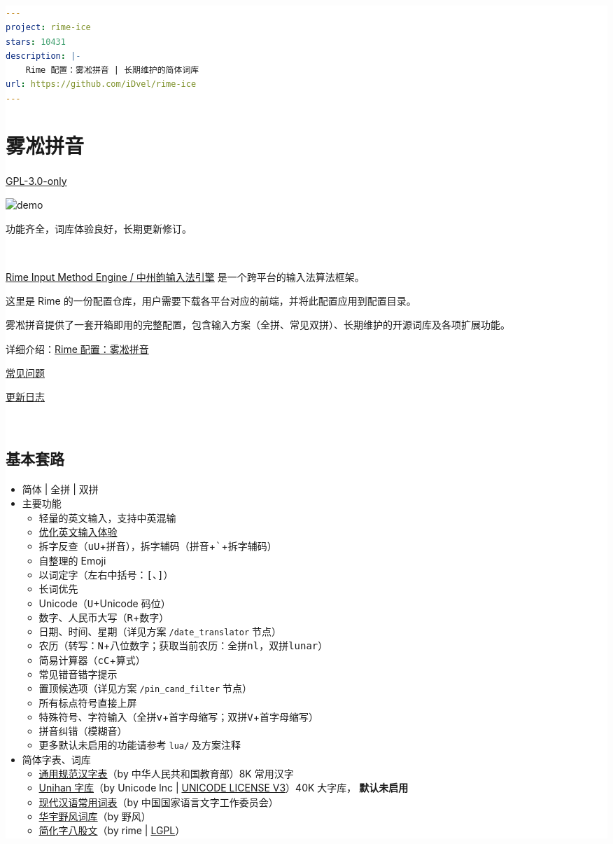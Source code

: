 ```yaml
---
project: rime-ice
stars: 10431
description: |-
    Rime 配置：雾凇拼音 | 长期维护的简体词库
url: https://github.com/iDvel/rime-ice
---
```


# 雾凇拼音

[GPL-3.0-only](https://spdx.org/licenses/GPL-3.0-only.html)

![demo](./others/demo.webp)

功能齐全，词库体验良好，长期更新修订。

<br>

[Rime Input Method Engine / 中州韵输入法引擎](https://rime.im/) 是一个跨平台的输入法算法框架。

这里是 Rime 的一份配置仓库，用户需要下载各平台对应的前端，并将此配置应用到配置目录。

雾凇拼音提供了一套开箱即用的完整配置，包含输入方案（全拼、常见双拼）、长期维护的开源词库及各项扩展功能。

详细介绍：[Rime 配置：雾凇拼音](https://dvel.me/posts/rime-ice/)

[常见问题](https://github.com/iDvel/rime-ice/issues/133)

[更新日志](./others/CHANGELOG.md)

<br>

## 基本套路

- 简体 | 全拼 | 双拼
- 主要功能
    -   轻量的英文输入，支持中英混输
    -   [优化英文输入体验](https://dvel.me/posts/make-rime-en-better/)
    -   拆字反查（<kbd>uU</kbd>+拼音），拆字辅码（拼音+<kbd>`</kbd>+拆字辅码）
    -   自整理的 Emoji
    -   以词定字（左右中括号：<kbd>[</kbd>、<kbd>]</kbd>）
    -   长词优先
    -   Unicode（<kbd>U</kbd>+Unicode 码位）
    -   数字、人民币大写（<kbd>R</kbd>+数字）
    -   日期、时间、星期（详见方案 `/date_translator` 节点）
    -   农历（转写：<kbd>N</kbd>+八位数字；获取当前农历：全拼<kbd>nl</kbd>，双拼<kbd>lunar</kbd>）
    -   简易计算器（<kbd>cC</kbd>+算式）
    -   常见错音错字提示
    -   置顶候选项（详见方案 `/pin_cand_filter` 节点）
    -   所有标点符号直接上屏
    -   特殊符号、字符输入（全拼<kbd>v</kbd>+首字母缩写；双拼<kbd>V</kbd>+首字母缩写）
    -   拼音纠错（模糊音）
    -   更多默认未启用的功能请参考 `lua/` 及方案注释
- 简体字表、词库
    -   [通用规范汉字表](https://github.com/iDvel/The-Table-of-General-Standard-Chinese-Characters)（by 中华人民共和国教育部）8K 常用汉字
    -   [Unihan 字库](https://www.unicode.org/Public/)（by Unicode lnc | [UNICODE LICENSE V3](https://www.unicode.org/license.txt)）40K 大字库， **默认未启用**
    -   [现代汉语常用词表](https://zh.wikipedia.org/wiki/%E7%8E%B0%E4%BB%A3%E6%B1%89%E8%AF%AD%E5%B8%B8%E7%94%A8%E8%AF%8D%E8%A1%A8)（by 中国国家语言文字工作委员会）
    -   [华宇野风词库](http://bbs.pinyin.thunisoft.com/forum.php?mod=viewthread&tid=30049)（by 野风）
    -   [简化字八股文](https://github.com/rime/rime-essay-simp)（by rime | [LGPL](https://github.com/rime/rime-essay-simp/blob/master/LICENSE)）
